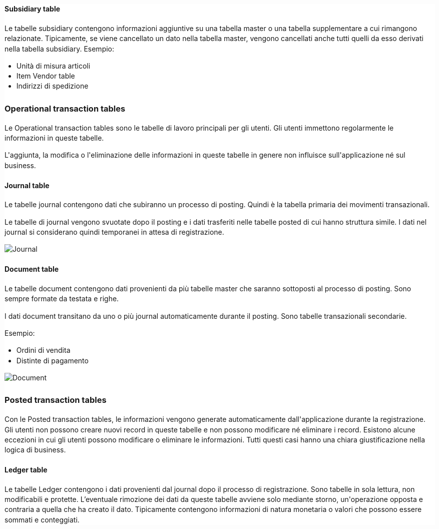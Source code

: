 #### Subsidiary table
Le tabelle subsidiary contengono informazioni aggiuntive su una tabella master o una tabella supplementare a cui rimangono relazionate. Tipicamente, se viene cancellato un dato nella tabella master, vengono cancellati anche tutti quelli da esso derivati nella tabella subsidiary. Esempio:
* Unità di misura articoli
* Item Vendor table
* Indirizzi di spedizione


### Operational transaction tables
Le Operational transaction tables sono le tabelle di lavoro principali per gli utenti. Gli utenti immettono regolarmente le informazioni in queste tabelle. 

L'aggiunta, la modifica o l'eliminazione delle informazioni in queste tabelle in genere non influisce sull'applicazione né sul business.

#### Journal table
Le tabelle journal contengono dati che subiranno un processo di posting. Quindi è la tabella primaria dei movimenti transazionali.

Le tabelle di journal vengono svuotate dopo il posting e i dati trasferiti nelle tabelle posted di cui hanno struttura simile. I dati nel journal si considerano quindi temporanei in attesa di registrazione.

![Journal](/img/bc-posting-journal.png)

#### Document table
Le tabelle document contengono dati provenienti da più tabelle master che saranno sottoposti al processo di posting. Sono sempre formate da testata e righe.

I dati document transitano da uno o più journal automaticamente durante il posting. Sono tabelle transazionali secondarie.

Esempio:
* Ordini di vendita
* Distinte di pagamento

![Document](/img/bc-posting-document.png)

### Posted transaction tables
Con le Posted transaction tables, le informazioni vengono generate automaticamente dall'applicazione durante la registrazione. Gli utenti non possono creare nuovi record in queste tabelle e non possono modificare né eliminare i record. Esistono alcune eccezioni in cui gli utenti possono modificare o eliminare le informazioni. Tutti questi casi hanno una chiara giustificazione nella logica di business.

#### Ledger table
Le tabelle Ledger contengono i dati provenienti dal journal dopo il processo di registrazione.
Sono tabelle in sola lettura, non modificabili e protette.
L’eventuale rimozione dei dati da queste tabelle avviene solo mediante storno, un'operazione opposta e contraria a quella che ha creato il dato.
Tipicamente contengono informazioni di natura monetaria o valori che possono essere sommati e conteggiati.

